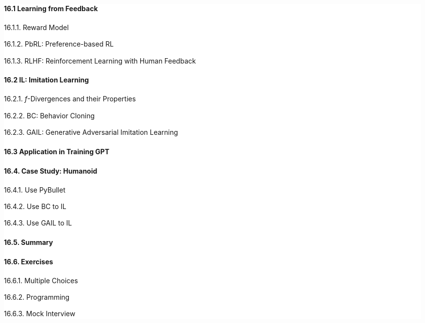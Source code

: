 #### 16.1 Learning from Feedback

16.1.1. Reward Model

16.1.2. PbRL: Preference-based RL

16.1.3. RLHF: Reinforcement Learning with Human Feedback

#### 16.2 IL: Imitation Learning

16.2.1. $f$-Divergences and their Properties

16.2.2. BC: Behavior Cloning

16.2.3. GAIL: Generative Adversarial Imitation Learning

#### 16.3 Application in Training GPT

#### 16.4. Case Study: Humanoid

16.4.1. Use PyBullet

16.4.2. Use BC to IL

16.4.3. Use GAIL to IL

#### 16.5. Summary

#### 16.6. Exercises

16.6.1. Multiple Choices

16.6.2. Programming

16.6.3. Mock Interview
